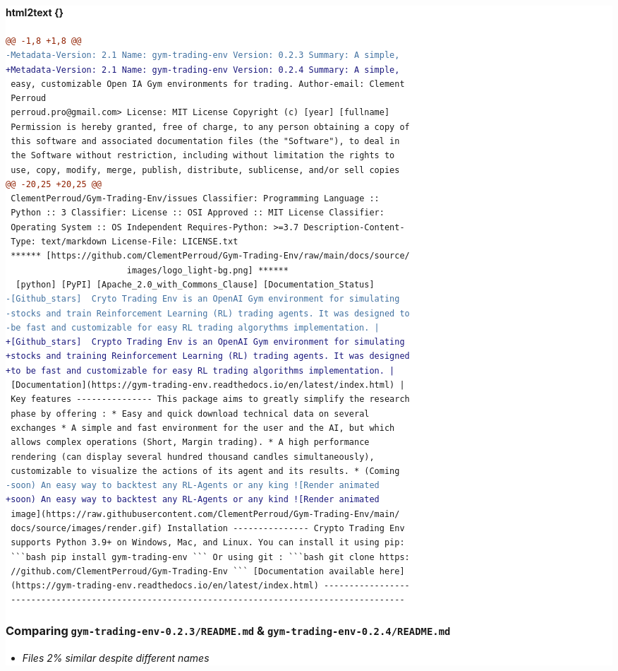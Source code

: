 ```diff
```

#### html2text {}

```diff
@@ -1,8 +1,8 @@
-Metadata-Version: 2.1 Name: gym-trading-env Version: 0.2.3 Summary: A simple,
+Metadata-Version: 2.1 Name: gym-trading-env Version: 0.2.4 Summary: A simple,
 easy, customizable Open IA Gym environments for trading. Author-email: Clement
 Perroud
 perroud.pro@gmail.com> License: MIT License Copyright (c) [year] [fullname]
 Permission is hereby granted, free of charge, to any person obtaining a copy of
 this software and associated documentation files (the "Software"), to deal in
 the Software without restriction, including without limitation the rights to
 use, copy, modify, merge, publish, distribute, sublicense, and/or sell copies
@@ -20,25 +20,25 @@
 ClementPerroud/Gym-Trading-Env/issues Classifier: Programming Language ::
 Python :: 3 Classifier: License :: OSI Approved :: MIT License Classifier:
 Operating System :: OS Independent Requires-Python: >=3.7 Description-Content-
 Type: text/markdown License-File: LICENSE.txt
 ****** [https://github.com/ClementPerroud/Gym-Trading-Env/raw/main/docs/source/
                        images/logo_light-bg.png] ******
  [python] [PyPI] [Apache_2.0_with_Commons_Clause] [Documentation_Status]
-[Github_stars]  Cryto Trading Env is an OpenAI Gym environment for simulating
-stocks and train Reinforcement Learning (RL) trading agents. It was designed to
-be fast and customizable for easy RL trading algorythms implementation. |
+[Github_stars]  Crypto Trading Env is an OpenAI Gym environment for simulating
+stocks and training Reinforcement Learning (RL) trading agents. It was designed
+to be fast and customizable for easy RL trading algorithms implementation. |
 [Documentation](https://gym-trading-env.readthedocs.io/en/latest/index.html) |
 Key features --------------- This package aims to greatly simplify the research
 phase by offering : * Easy and quick download technical data on several
 exchanges * A simple and fast environment for the user and the AI, but which
 allows complex operations (Short, Margin trading). * A high performance
 rendering (can display several hundred thousand candles simultaneously),
 customizable to visualize the actions of its agent and its results. * (Coming
-soon) An easy way to backtest any RL-Agents or any king ![Render animated
+soon) An easy way to backtest any RL-Agents or any kind ![Render animated
 image](https://raw.githubusercontent.com/ClementPerroud/Gym-Trading-Env/main/
 docs/source/images/render.gif) Installation --------------- Crypto Trading Env
 supports Python 3.9+ on Windows, Mac, and Linux. You can install it using pip:
 ```bash pip install gym-trading-env ``` Or using git : ```bash git clone https:
 //github.com/ClementPerroud/Gym-Trading-Env ``` [Documentation available here]
 (https://gym-trading-env.readthedocs.io/en/latest/index.html) -----------------
 ------------------------------------------------------------------------------
```

### Comparing `gym-trading-env-0.2.3/README.md` & `gym-trading-env-0.2.4/README.md`

 * *Files 2% similar despite different names*
